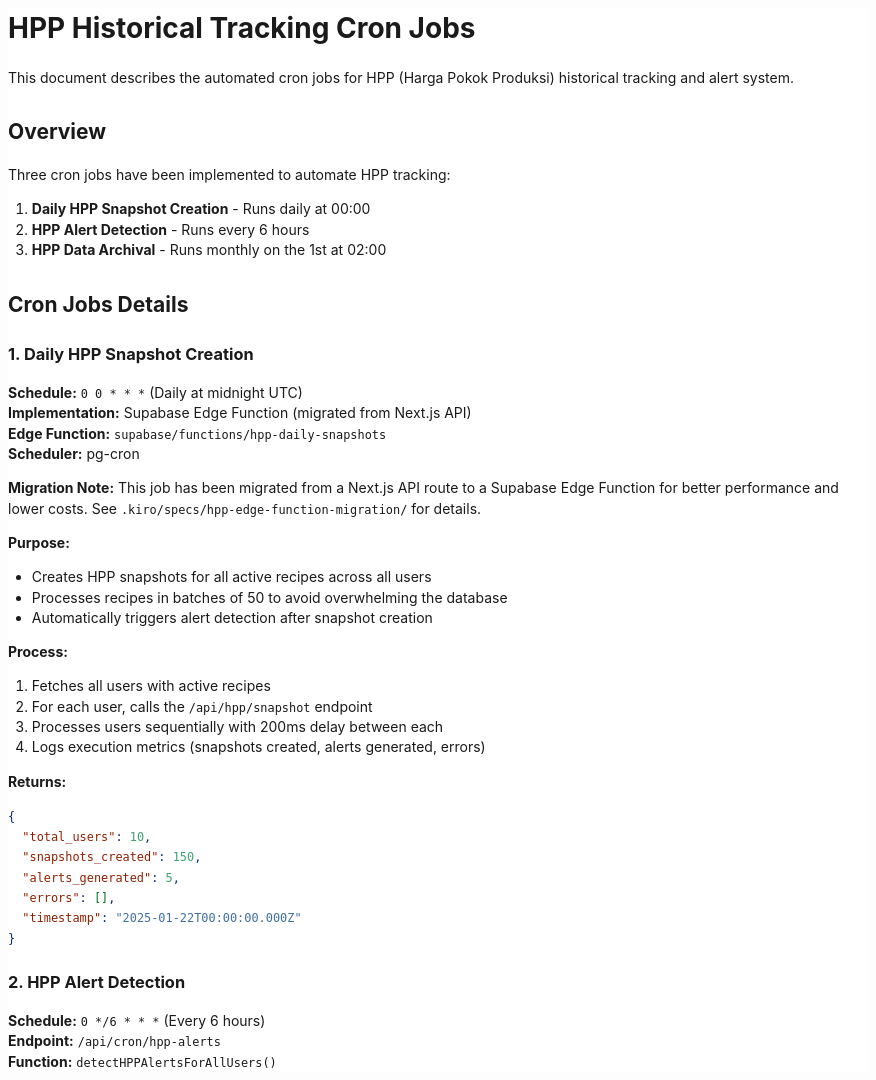# HPP Historical Tracking Cron Jobs

This document describes the automated cron jobs for HPP (Harga Pokok Produksi) historical tracking and alert system.

## Overview

Three cron jobs have been implemented to automate HPP tracking:

1. **Daily HPP Snapshot Creation** - Runs daily at 00:00
2. **HPP Alert Detection** - Runs every 6 hours
3. **HPP Data Archival** - Runs monthly on the 1st at 02:00

## Cron Jobs Details

### 1. Daily HPP Snapshot Creation

**Schedule:** `0 0 * * *` (Daily at midnight UTC)  
**Implementation:** Supabase Edge Function (migrated from Next.js API)  
**Edge Function:** `supabase/functions/hpp-daily-snapshots`  
**Scheduler:** pg-cron

**Migration Note:** This job has been migrated from a Next.js API route to a Supabase Edge Function for better performance and lower costs. See `.kiro/specs/hpp-edge-function-migration/` for details.

**Purpose:**
- Creates HPP snapshots for all active recipes across all users
- Processes recipes in batches of 50 to avoid overwhelming the database
- Automatically triggers alert detection after snapshot creation

**Process:**
1. Fetches all users with active recipes
2. For each user, calls the `/api/hpp/snapshot` endpoint
3. Processes users sequentially with 200ms delay between each
4. Logs execution metrics (snapshots created, alerts generated, errors)

**Returns:**
```json
{
  "total_users": 10,
  "snapshots_created": 150,
  "alerts_generated": 5,
  "errors": [],
  "timestamp": "2025-01-22T00:00:00.000Z"
}
```

### 2. HPP Alert Detection

**Schedule:** `0 */6 * * *` (Every 6 hours)  
**Endpoint:** `/api/cron/hpp-alerts`  
**Function:** `detectHPPAlertsForAllUsers()`
